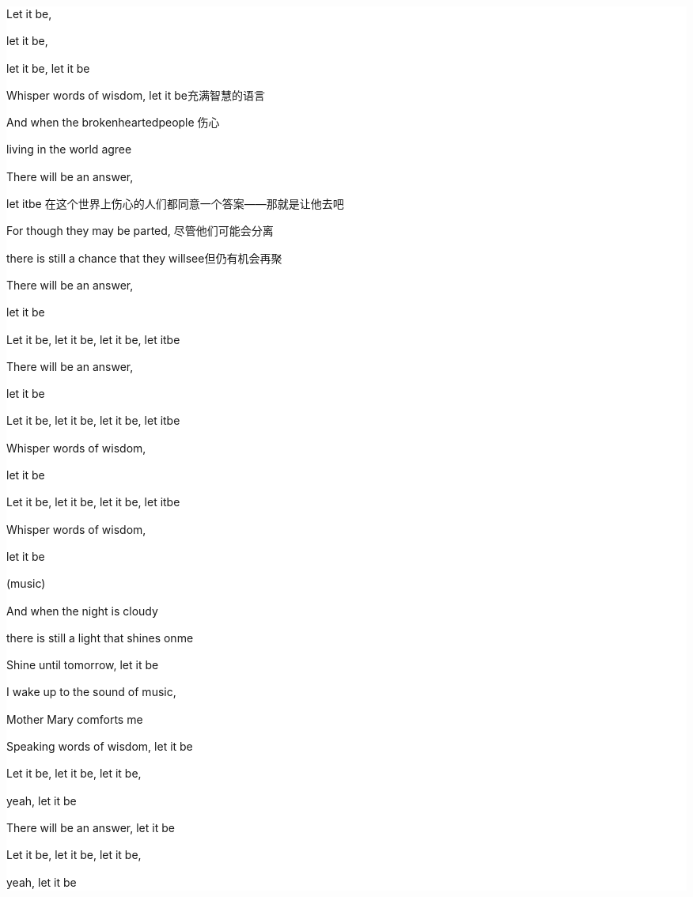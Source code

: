 Let it be,

let it be,

let it be, let it be

Whisper words of wisdom, let it be充满智慧的语言

And when the brokenheartedpeople 伤心

living in the world agree

There will be an answer,

let itbe 在这个世界上伤心的人们都同意一个答案——那就是让他去吧

For though they may be parted, 尽管他们可能会分离

there is still a chance that they willsee但仍有机会再聚

There will be an answer,

let it be

Let it be, let it be, let it be, let itbe

There will be an answer,

let it be

Let it be, let it be, let it be, let itbe

Whisper words of wisdom,

let it be

Let it be, let it be, let it be, let itbe

Whisper words of wisdom,

let it be

\(music\)

And when the night is cloudy  

there is still a light that shines onme

Shine until tomorrow, let it be

I wake up to the sound of music,

Mother Mary comforts me

Speaking words of wisdom, let it be

Let it be, let it be, let it be,

yeah, let it be

There will be an answer, let it be

Let it be, let it be, let it be,

yeah, let it be
